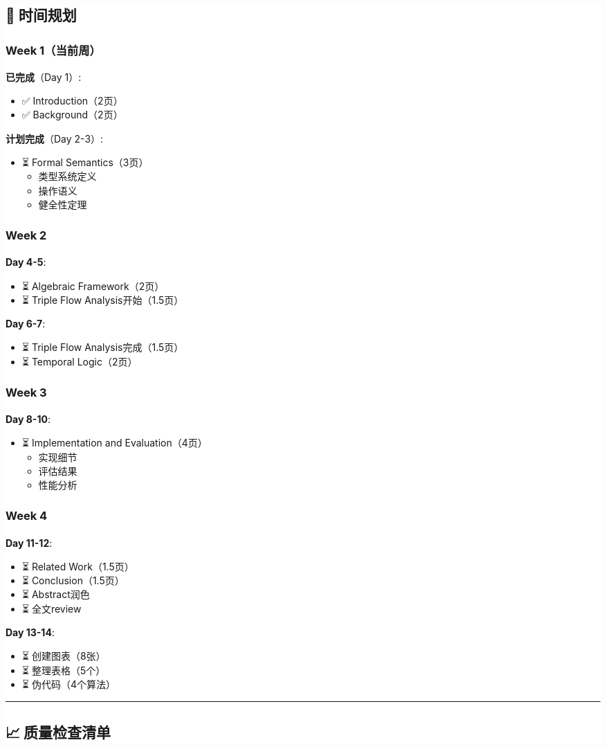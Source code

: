 
## 🎯 时间规划

### Week 1（当前周）

**已完成**（Day 1）:

- ✅ Introduction（2页）
- ✅ Background（2页）

**计划完成**（Day 2-3）:

- ⏳ Formal Semantics（3页）
  - 类型系统定义
  - 操作语义
  - 健全性定理

### Week 2

**Day 4-5**:

- ⏳ Algebraic Framework（2页）
- ⏳ Triple Flow Analysis开始（1.5页）

**Day 6-7**:

- ⏳ Triple Flow Analysis完成（1.5页）
- ⏳ Temporal Logic（2页）

### Week 3

**Day 8-10**:

- ⏳ Implementation and Evaluation（4页）
  - 实现细节
  - 评估结果
  - 性能分析

### Week 4

**Day 11-12**:

- ⏳ Related Work（1.5页）
- ⏳ Conclusion（1.5页）
- ⏳ Abstract润色
- ⏳ 全文review

**Day 13-14**:

- ⏳ 创建图表（8张）
- ⏳ 整理表格（5个）
- ⏳ 伪代码（4个算法）

---

## 📈 质量检查清单
